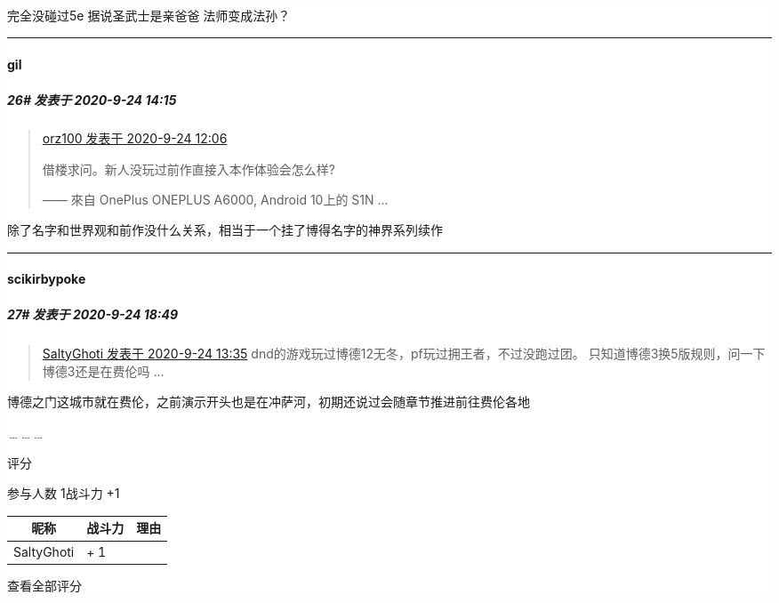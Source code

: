 完全没碰过5e 据说圣武士是亲爸爸 法师变成法孙？







*****

####  gil  
##### 26#       发表于 2020-9-24 14:15



<blockquote><a href="httphttps://bbs.saraba1st.com/2b/forum.php?mod=redirect&amp;goto=findpost&amp;pid=48835370&amp;ptid=1961605" target="_blank">orz100 发表于 2020-9-24 12:06</a>

借楼求问。新人没玩过前作直接入本作体验会怎么样?


—— 來自 OnePlus ONEPLUS A6000, Android 10上的 S1N ...</blockquote>
除了名字和世界观和前作没什么关系，相当于一个挂了博得名字的神界系列续作







*****

####  scikirbypoke  
##### 27#       发表于 2020-9-24 18:49



<blockquote><a href="httphttps://bbs.saraba1st.com/2b/forum.php?mod=redirect&amp;goto=findpost&amp;pid=48836308&amp;ptid=1961605" target="_blank">SaltyGhoti 发表于 2020-9-24 13:35</a>
dnd的游戏玩过博德12无冬，pf玩过拥王者，不过没跑过团。
只知道博德3换5版规则，问一下博德3还是在费伦吗 ...</blockquote>
博德之门这城市就在费伦，之前演示开头也是在冲萨河，初期还说过会随章节推进前往费伦各地



﹍﹍﹍

评分





 参与人数 1战斗力 +1

|昵称|战斗力|理由|
|----|---|---|
| SaltyGhoti| + 1||



查看全部评分





